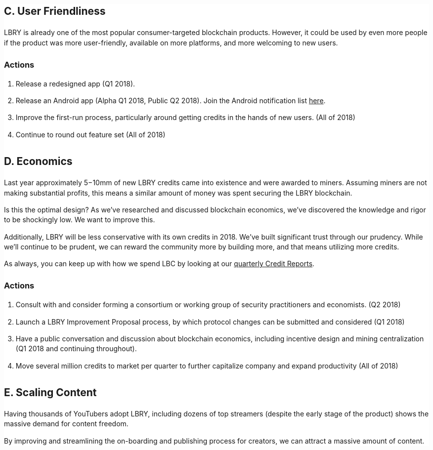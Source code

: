 ## C. User Friendliness

LBRY is already one of the most popular consumer-targeted blockchain products. However, it could be used by even more people if the product was more user-friendly, available on more platforms, and more welcoming to new users.

### Actions

1. Release a redesigned app (Q1 2018).

2. Release an Android app (Alpha Q1 2018, Public Q2 2018). Join the Android notification list [here](https://lbry.com/android).

3. Improve the first-run process, particularly around getting credits in the hands of new users. (All of 2018)

4. Continue to round out feature set (All of 2018)

## D. Economics

Last year approximately $5-$10mm of new LBRY credits came into existence and were awarded to miners. Assuming miners are not making substantial profits, this means a similar amount of money was spent securing the LBRY blockchain. 

Is this the optimal design? As we’ve researched and discussed blockchain economics, we’ve discovered the knowledge and rigor to be shockingly low. We want to improve this.

Additionally, LBRY will be less conservative with its own credits in 2018. We’ve built significant trust through our prudency. While we’ll continue to be prudent, we can reward the community more by building more, and that means utilizing more credits.

As always, you can keep up with how we spend LBC by looking at our [quarterly Credit Reports](https://lbry.com/credit-reports).

### Actions

1. Consult with and consider forming a consortium or working group of security practitioners and economists. (Q2 2018)

2. Launch a LBRY Improvement Proposal process, by which protocol changes can be submitted and considered (Q1 2018)

3. Have a public conversation and discussion about blockchain economics, including incentive design and mining centralization (Q1 2018 and continuing throughout).

4. Move several million credits to market per quarter to further capitalize company and expand productivity (All of 2018)

## E. Scaling Content

Having thousands of YouTubers adopt LBRY, including dozens of top streamers (despite the early stage of the product) shows the massive demand for content freedom.


By improving and streamlining the on-boarding and publishing process for creators, we can attract a massive amount of content.
